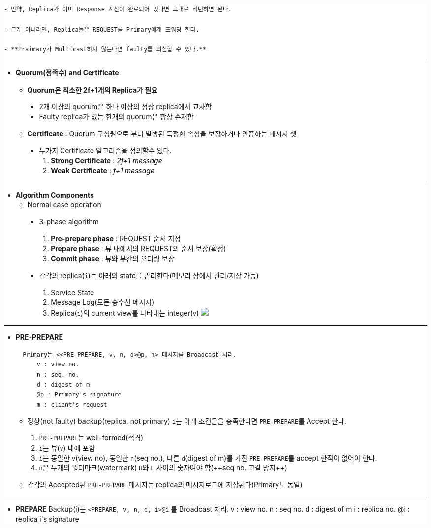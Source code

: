 	- 만약, Replica가 이미 Response 계산이 완료되어 있다면 그대로 리턴하면 된다.

	- 그게 아니라면, Replica들은 REQUEST를 Primary에게 포워딩 한다.

	- **Praimary가 Multicast하지 않는다면 faulty를 의심할 수 있다.**

- - -

- **Quorum(정족수) and Certificate**
	- **Quorum은 최소한 2f+1개의 Replica가 필요**
		+ 2개 이상의 quorum은 하나 이상의 정상 replica에서 교차함
		+ Faulty replica가 없는 한개의 quorum은 항상 존재함

	- **Certificate** : Quorum 구성원으로 부터 발행된 특정한 속성을 보장하거나 인증하는 메시지 셋
		+ 두가지 Certificate 알고리즘을 정의할수 있다.
			1. **Strong Certificate** : *2f+1 message*
			2. **Weak Certificate** : *f+1 message*
- - -

- **Algorithm Components**
	- Normal case operation
		+ 3-phase algorithm
			1. **Pre-prepare phase** : REQUEST 순서 지정
			2. **Prepare phase** : 뷰 내에서의 REQUEST의 순서 보장(확정)
			3. **Commit phase** : 뷰와 뷰간의 오더링 보장

		+ 각각의 replica(`i`)는 아래의 state를 관리한다(메모리 상에서 관리/저장 가능)
			1. Service State
			2. Message Log(모든 송수신 메시지)
			3. Replica(`i`)의 current view를 나타내는 integer(`v`)
![](https://github.com/nextisd/kksl/blob/master/consensus/pbft/images/PBFT_phase.png)


- - -

- **PRE-PREPARE**

        Primary는 <<PRE-PREPARE, v, n, d>@p, m> 메시지를 Broadcast 처리.
            v : view no.
            n : seq. no.
            d : digest of m
            @p : Primary's signature
            m : client's request

 	- 정상(not faulty) backup(replica, not primary) `i`는 아래 조건들을 충족한다면 `PRE-PREPARE`를 Accept 한다.

        1. `PRE-PREPARE`는 well-formed(적격)
        2. `i`는 뷰(`v`) 내에 포함
        3. `i`는 동일한 `v`(view no), 동일한 `n`(seq no.), 다른 `d`(digest of m)를 가진 `PRE-PREPARE`를 accept 한적이 없어야 한다.
        4. `n`은 두개의 워터마크(watermark) `H`와 `L` 사이의 숫자여야 함(++seq no. 고갈 방지++)

    - 각각의 Accepted된 `PRE-PREPARE` 메시지는 replica의 메시지로그에 저장된다(Primary도 동일)
- - -

- **PREPARE**
      Backup(i)는 `<PREPARE, v, n, d, i>@i` 를 Broadcast 처리.
    	v : view no.
        n : seq no.
        d : digest of m
        i : replica no.
        @i : replica i's signature
